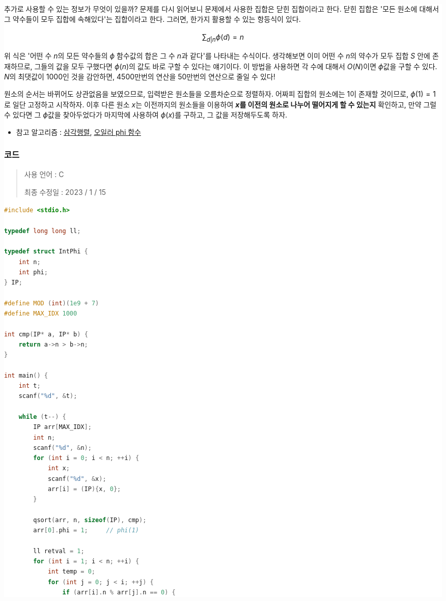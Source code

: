 추가로 사용할 수 있는 정보가 무엇이 있을까? 문제를 다시 읽어보니 문제에서 사용한 집합은 닫힌 집합이라고 한다. 닫힌 집합은 '모든 원소에 대해서 그 약수들이 모두 집합에 속해있다'는 집합이라고 한다. 그러면, 한가지 활용할 수 있는 항등식이 있다.  


$$
\sum_{d \vert n} \phi(d) = n
$$


위 식은 '어떤 수 $n$의 모든 약수들의 $\phi$ 함수값의 합은 그 수 $n$과 같다'를 나타내는 수식이다. 생각해보면 이미 어떤 수 $n$의 약수가 모두 집합 $S$ 안에 존재하므로, 그들의 값을 모두 구했다면 $\phi(n)$의 값도 바로 구할 수 있다는 얘기이다. 이 방법을 사용하면 각 수에 대해서 $O(N)$이면 $\phi$값을 구할 수 있다. $N$의 최댓값이 1000인 것을 감안하면, 4500만번의 연산을 50만번의 연산으로 줄일 수 있다!

원소의 순서는 바뀌어도 상관없음을 보였으므로, 입력받은 원소들을 오름차순으로 정렬하자. 어짜피 집합의 원소에는 $1$이 존재할 것이므로, $\phi(1) = 1$로 일단 고정하고 시작하자. 이후 다른 원소 $x$는 이전까지의 원소들을 이용하여 **$x$를 이전의 원소로 나누어 떨어지게 할 수 있는지** 확인하고, 만약 그럴 수 있다면 그 $\phi$값을 찾아두었다가 마지막에 사용하여 $\phi(x)$를 구하고, 그 값을 저장해두도록 하자.


- 참고 알고리즘 : [삼각행렬](https://en.wikipedia.org/wiki/Triangular_bmatrix), [오일러 phi 함수](https://en.wikipedia.org/wiki/Euler%27s_totient_function)

  

### 코드

> 사용 언어 : C  
>
> 최종 수정일 : 2023 / 1 / 15

```c
#include <stdio.h>

typedef long long ll;

typedef struct IntPhi {
    int n;
    int phi;
} IP;

#define MOD (int)(1e9 + 7)
#define MAX_IDX 1000

int cmp(IP* a, IP* b) {
    return a->n > b->n;
}

int main() {
    int t;
    scanf("%d", &t);

    while (t--) {
        IP arr[MAX_IDX];
        int n;
        scanf("%d", &n);
        for (int i = 0; i < n; ++i) {
            int x;
            scanf("%d", &x);
            arr[i] = (IP){x, 0};
        }

        qsort(arr, n, sizeof(IP), cmp);
        arr[0].phi = 1;     // phi(1)

        ll retval = 1;
        for (int i = 1; i < n; ++i) {
            int temp = 0;
            for (int j = 0; j < i; ++j) {
                if (arr[i].n % arr[j].n == 0) {
```